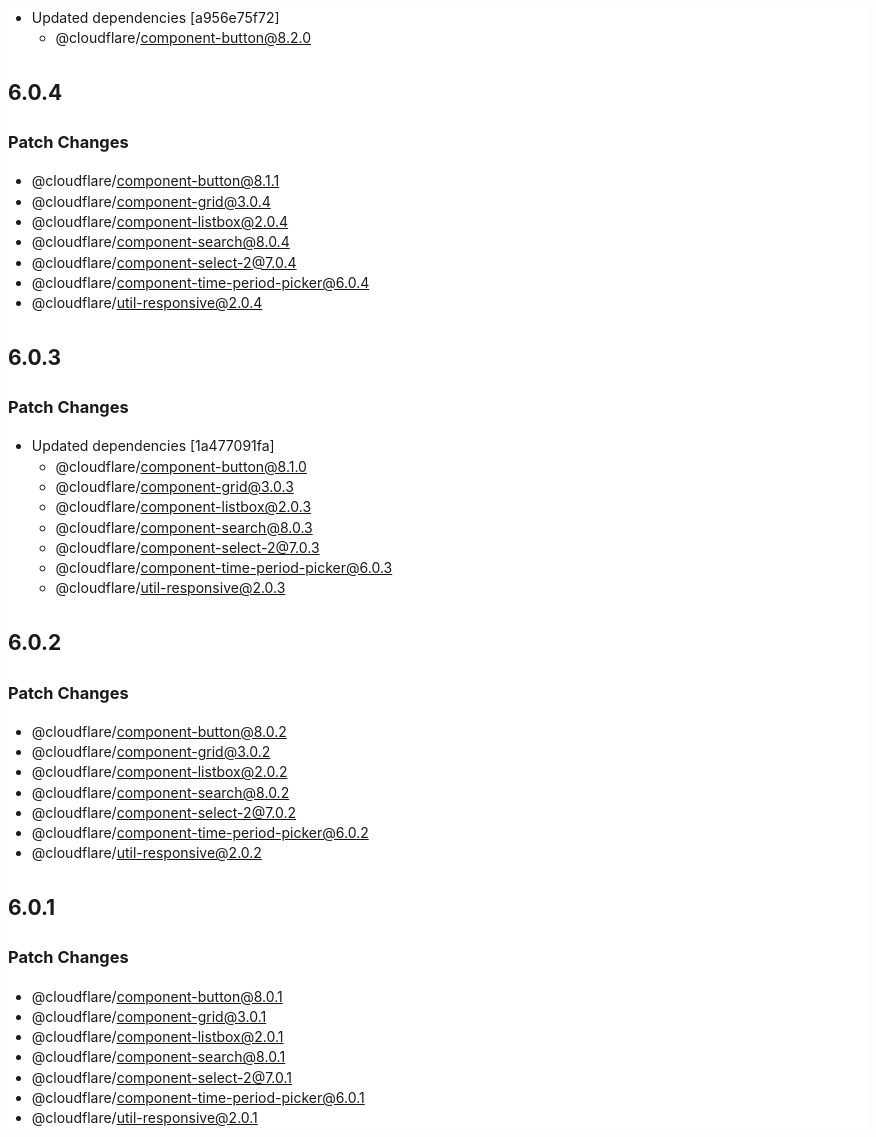 - Updated dependencies [a956e75f72]
  - @cloudflare/component-button@8.2.0

## 6.0.4

### Patch Changes

- @cloudflare/component-button@8.1.1
- @cloudflare/component-grid@3.0.4
- @cloudflare/component-listbox@2.0.4
- @cloudflare/component-search@8.0.4
- @cloudflare/component-select-2@7.0.4
- @cloudflare/component-time-period-picker@6.0.4
- @cloudflare/util-responsive@2.0.4

## 6.0.3

### Patch Changes

- Updated dependencies [1a477091fa]
  - @cloudflare/component-button@8.1.0
  - @cloudflare/component-grid@3.0.3
  - @cloudflare/component-listbox@2.0.3
  - @cloudflare/component-search@8.0.3
  - @cloudflare/component-select-2@7.0.3
  - @cloudflare/component-time-period-picker@6.0.3
  - @cloudflare/util-responsive@2.0.3

## 6.0.2

### Patch Changes

- @cloudflare/component-button@8.0.2
- @cloudflare/component-grid@3.0.2
- @cloudflare/component-listbox@2.0.2
- @cloudflare/component-search@8.0.2
- @cloudflare/component-select-2@7.0.2
- @cloudflare/component-time-period-picker@6.0.2
- @cloudflare/util-responsive@2.0.2

## 6.0.1

### Patch Changes

- @cloudflare/component-button@8.0.1
- @cloudflare/component-grid@3.0.1
- @cloudflare/component-listbox@2.0.1
- @cloudflare/component-search@8.0.1
- @cloudflare/component-select-2@7.0.1
- @cloudflare/component-time-period-picker@6.0.1
- @cloudflare/util-responsive@2.0.1
